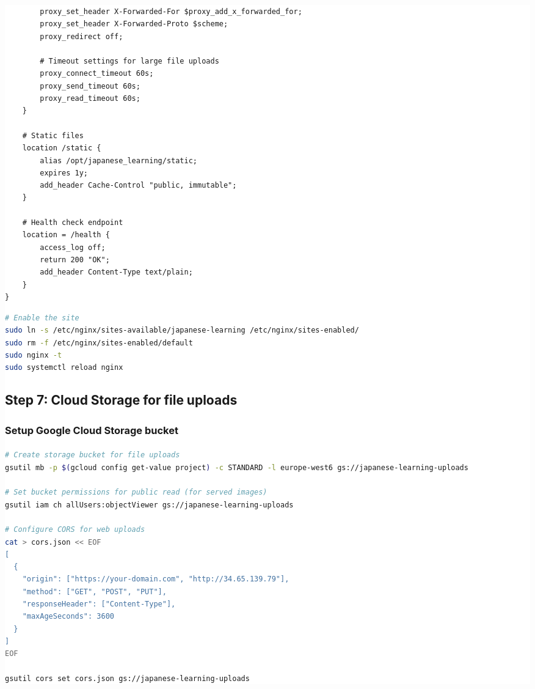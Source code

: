 ```nginx
        proxy_set_header X-Forwarded-For $proxy_add_x_forwarded_for;
        proxy_set_header X-Forwarded-Proto $scheme;
        proxy_redirect off;
        
        # Timeout settings for large file uploads
        proxy_connect_timeout 60s;
        proxy_send_timeout 60s;
        proxy_read_timeout 60s;
    }
    
    # Static files
    location /static {
        alias /opt/japanese_learning/static;
        expires 1y;
        add_header Cache-Control "public, immutable";
    }
    
    # Health check endpoint
    location = /health {
        access_log off;
        return 200 "OK";
        add_header Content-Type text/plain;
    }
}
```

```bash
# Enable the site
sudo ln -s /etc/nginx/sites-available/japanese-learning /etc/nginx/sites-enabled/
sudo rm -f /etc/nginx/sites-enabled/default
sudo nginx -t
sudo systemctl reload nginx
```

## Step 7: Cloud Storage for file uploads

### Setup Google Cloud Storage bucket
```bash
# Create storage bucket for file uploads
gsutil mb -p $(gcloud config get-value project) -c STANDARD -l europe-west6 gs://japanese-learning-uploads

# Set bucket permissions for public read (for served images)
gsutil iam ch allUsers:objectViewer gs://japanese-learning-uploads

# Configure CORS for web uploads
cat > cors.json << EOF
[
  {
    "origin": ["https://your-domain.com", "http://34.65.139.79"],
    "method": ["GET", "POST", "PUT"],
    "responseHeader": ["Content-Type"],
    "maxAgeSeconds": 3600
  }
]
EOF

gsutil cors set cors.json gs://japanese-learning-uploads
```
